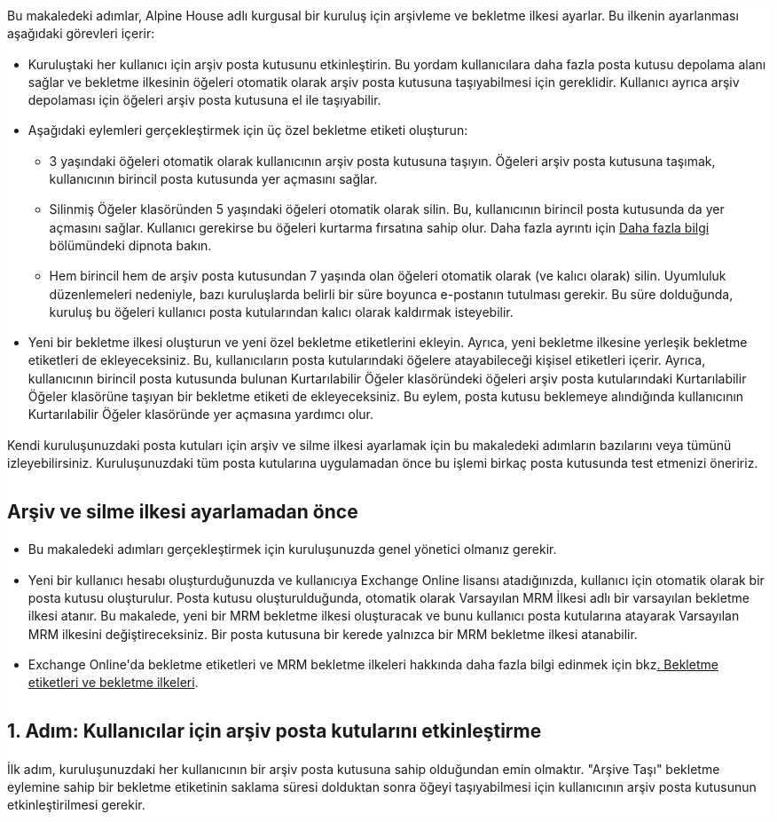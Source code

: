 Bu makaledeki adımlar, Alpine House adlı kurgusal bir kuruluş için arşivleme ve bekletme ilkesi ayarlar. Bu ilkenin ayarlanması aşağıdaki görevleri içerir:
  
- Kuruluştaki her kullanıcı için arşiv posta kutusunu etkinleştirin. Bu yordam kullanıcılara daha fazla posta kutusu depolama alanı sağlar ve bekletme ilkesinin öğeleri otomatik olarak arşiv posta kutusuna taşıyabilmesi için gereklidir. Kullanıcı ayrıca arşiv depolaması için öğeleri arşiv posta kutusuna el ile taşıyabilir.

- Aşağıdaki eylemleri gerçekleştirmek için üç özel bekletme etiketi oluşturun:

  - 3 yaşındaki öğeleri otomatik olarak kullanıcının arşiv posta kutusuna taşıyın. Öğeleri arşiv posta kutusuna taşımak, kullanıcının birincil posta kutusunda yer açmasını sağlar.

  - Silinmiş Öğeler klasöründen 5 yaşındaki öğeleri otomatik olarak silin. Bu, kullanıcının birincil posta kutusunda da yer açmasını sağlar. Kullanıcı gerekirse bu öğeleri kurtarma fırsatına sahip olur. Daha fazla ayrıntı için [Daha fazla bilgi](#more-information) bölümündeki dipnota bakın. 

  - Hem birincil hem de arşiv posta kutusundan 7 yaşında olan öğeleri otomatik olarak (ve kalıcı olarak) silin. Uyumluluk düzenlemeleri nedeniyle, bazı kuruluşlarda belirli bir süre boyunca e-postanın tutulması gerekir. Bu süre dolduğunda, kuruluş bu öğeleri kullanıcı posta kutularından kalıcı olarak kaldırmak isteyebilir.

- Yeni bir bekletme ilkesi oluşturun ve yeni özel bekletme etiketlerini ekleyin. Ayrıca, yeni bekletme ilkesine yerleşik bekletme etiketleri de ekleyeceksiniz. Bu, kullanıcıların posta kutularındaki öğelere atayabileceği kişisel etiketleri içerir. Ayrıca, kullanıcının birincil posta kutusunda bulunan Kurtarılabilir Öğeler klasöründeki öğeleri arşiv posta kutularındaki Kurtarılabilir Öğeler klasörüne taşıyan bir bekletme etiketi de ekleyeceksiniz. Bu eylem, posta kutusu beklemeye alındığında kullanıcının Kurtarılabilir Öğeler klasöründe yer açmasına yardımcı olur.

Kendi kuruluşunuzdaki posta kutuları için arşiv ve silme ilkesi ayarlamak için bu makaledeki adımların bazılarını veya tümünü izleyebilirsiniz. Kuruluşunuzdaki tüm posta kutularına uygulamadan önce bu işlemi birkaç posta kutusunda test etmenizi öneririz.
  
## <a name="before-you-set-up-an-archive-and-deletion-policy"></a>Arşiv ve silme ilkesi ayarlamadan önce

- Bu makaledeki adımları gerçekleştirmek için kuruluşunuzda genel yönetici olmanız gerekir.

- Yeni bir kullanıcı hesabı oluşturduğunuzda ve kullanıcıya Exchange Online lisansı atadığınızda, kullanıcı için otomatik olarak bir posta kutusu oluşturulur. Posta kutusu oluşturulduğunda, otomatik olarak Varsayılan MRM İlkesi adlı bir varsayılan bekletme ilkesi atanır. Bu makalede, yeni bir MRM bekletme ilkesi oluşturacak ve bunu kullanıcı posta kutularına atayarak Varsayılan MRM ilkesini değiştireceksiniz. Bir posta kutusuna bir kerede yalnızca bir MRM bekletme ilkesi atanabilir.

- Exchange Online'da bekletme etiketleri ve MRM bekletme ilkeleri hakkında daha fazla bilgi edinmek için bkz[. Bekletme etiketleri ve bekletme ilkeleri](/exchange/security-and-compliance/messaging-records-management/retention-tags-and-policies).

## <a name="step-1-enable-archive-mailboxes-for-users"></a>1. Adım: Kullanıcılar için arşiv posta kutularını etkinleştirme

İlk adım, kuruluşunuzdaki her kullanıcının bir arşiv posta kutusuna sahip olduğundan emin olmaktır. "Arşive Taşı" bekletme eylemine sahip bir bekletme etiketinin saklama süresi dolduktan sonra öğeyi taşıyabilmesi için kullanıcının arşiv posta kutusunun etkinleştirilmesi gerekir.
